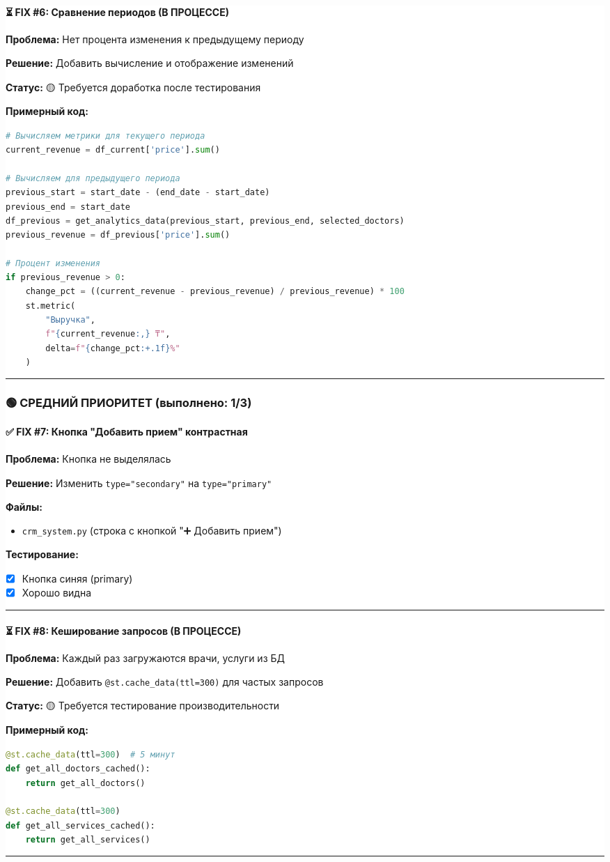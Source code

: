 
#### ⏳ FIX #6: Сравнение периодов (В ПРОЦЕССЕ)
**Проблема:** Нет процента изменения к предыдущему периоду

**Решение:** Добавить вычисление и отображение изменений

**Статус:** 🟡 Требуется доработка после тестирования

**Примерный код:**
```python
# Вычисляем метрики для текущего периода
current_revenue = df_current['price'].sum()

# Вычисляем для предыдущего периода
previous_start = start_date - (end_date - start_date)
previous_end = start_date
df_previous = get_analytics_data(previous_start, previous_end, selected_doctors)
previous_revenue = df_previous['price'].sum()

# Процент изменения
if previous_revenue > 0:
    change_pct = ((current_revenue - previous_revenue) / previous_revenue) * 100
    st.metric(
        "Выручка", 
        f"{current_revenue:,} ₸", 
        delta=f"{change_pct:+.1f}%"
    )
```

---

### 🟢 СРЕДНИЙ ПРИОРИТЕТ (выполнено: 1/3)

#### ✅ FIX #7: Кнопка "Добавить прием" контрастная
**Проблема:** Кнопка не выделялась

**Решение:** Изменить `type="secondary"` на `type="primary"`

**Файлы:**
- `crm_system.py` (строка с кнопкой "➕ Добавить прием")

**Тестирование:**
- [x] Кнопка синяя (primary)
- [x] Хорошо видна

---

#### ⏳ FIX #8: Кеширование запросов (В ПРОЦЕССЕ)
**Проблема:** Каждый раз загружаются врачи, услуги из БД

**Решение:** Добавить `@st.cache_data(ttl=300)` для частых запросов

**Статус:** 🟡 Требуется тестирование производительности

**Примерный код:**
```python
@st.cache_data(ttl=300)  # 5 минут
def get_all_doctors_cached():
    return get_all_doctors()

@st.cache_data(ttl=300)
def get_all_services_cached():
    return get_all_services()
```

---